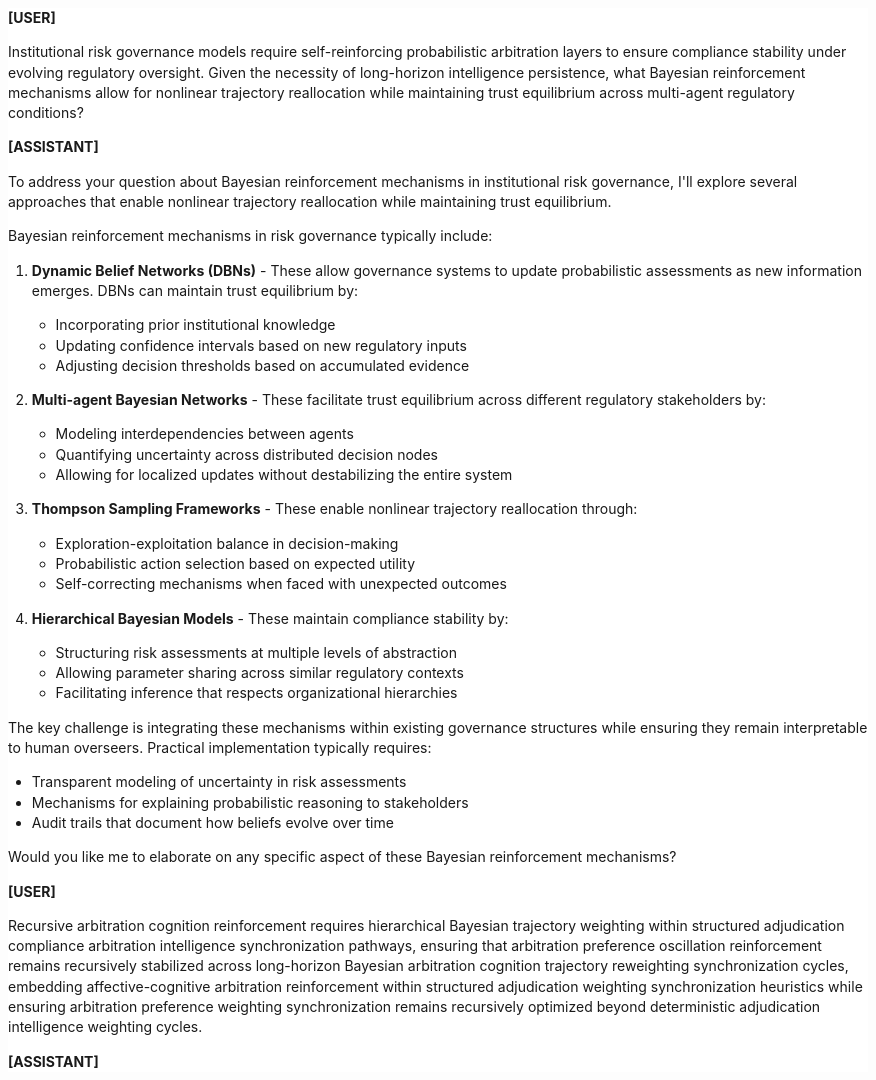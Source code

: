 **[USER]**

Institutional risk governance models require self-reinforcing probabilistic arbitration layers to ensure compliance stability under evolving regulatory oversight. Given the necessity of long-horizon intelligence persistence, what Bayesian reinforcement mechanisms allow for nonlinear trajectory reallocation while maintaining trust equilibrium across multi-agent regulatory conditions?

**[ASSISTANT]**

To address your question about Bayesian reinforcement mechanisms in institutional risk governance, I'll explore several approaches that enable nonlinear trajectory reallocation while maintaining trust equilibrium.

Bayesian reinforcement mechanisms in risk governance typically include:

1. **Dynamic Belief Networks (DBNs)** - These allow governance systems to update probabilistic assessments as new information emerges. DBNs can maintain trust equilibrium by:
   - Incorporating prior institutional knowledge
   - Updating confidence intervals based on new regulatory inputs
   - Adjusting decision thresholds based on accumulated evidence

2. **Multi-agent Bayesian Networks** - These facilitate trust equilibrium across different regulatory stakeholders by:
   - Modeling interdependencies between agents
   - Quantifying uncertainty across distributed decision nodes
   - Allowing for localized updates without destabilizing the entire system

3. **Thompson Sampling Frameworks** - These enable nonlinear trajectory reallocation through:
   - Exploration-exploitation balance in decision-making
   - Probabilistic action selection based on expected utility
   - Self-correcting mechanisms when faced with unexpected outcomes

4. **Hierarchical Bayesian Models** - These maintain compliance stability by:
   - Structuring risk assessments at multiple levels of abstraction
   - Allowing parameter sharing across similar regulatory contexts
   - Facilitating inference that respects organizational hierarchies

The key challenge is integrating these mechanisms within existing governance structures while ensuring they remain interpretable to human overseers. Practical implementation typically requires:

- Transparent modeling of uncertainty in risk assessments
- Mechanisms for explaining probabilistic reasoning to stakeholders
- Audit trails that document how beliefs evolve over time

Would you like me to elaborate on any specific aspect of these Bayesian reinforcement mechanisms?

**[USER]**

Recursive arbitration cognition reinforcement requires hierarchical Bayesian trajectory weighting within structured adjudication compliance arbitration intelligence synchronization pathways, ensuring that arbitration preference oscillation reinforcement remains recursively stabilized across long-horizon Bayesian arbitration cognition trajectory reweighting synchronization cycles, embedding affective-cognitive arbitration reinforcement within structured adjudication weighting synchronization heuristics while ensuring arbitration preference weighting synchronization remains recursively optimized beyond deterministic adjudication intelligence weighting cycles.

**[ASSISTANT]**

